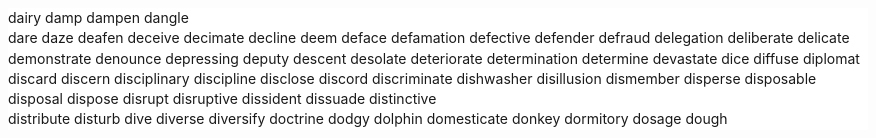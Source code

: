 dairy
damp
dampen
dangle  
dare
daze
deafen
deceive
decimate
decline
deem
deface
defamation
defective
defender
defraud
delegation
deliberate
delicate
demonstrate
denounce
depressing
deputy
descent
desolate
deteriorate
determination
determine
devastate
dice
diffuse
diplomat
discard
discern
disciplinary
discipline
disclose
discord
discriminate
dishwasher
disillusion
dismember
disperse
disposable
disposal
dispose
disrupt
disruptive
dissident
dissuade
distinctive  
distribute
disturb
dive
diverse
diversify
doctrine
dodgy
dolphin
domesticate
donkey
dormitory
dosage
dough